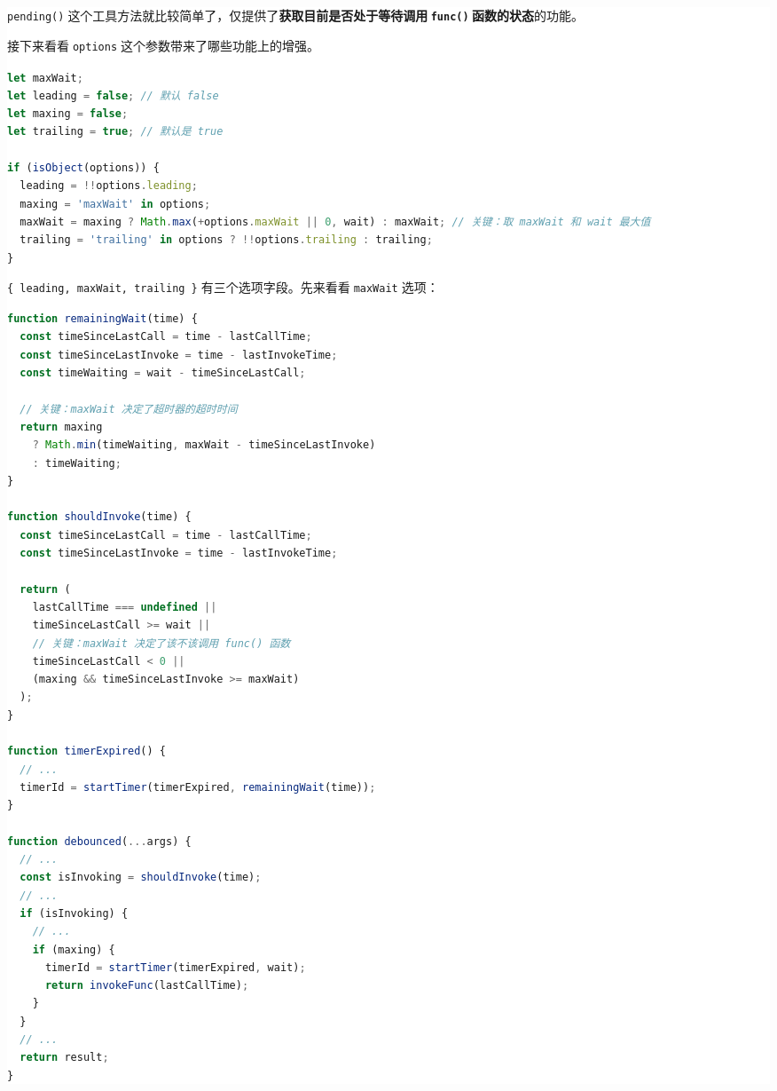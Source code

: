 `pending()` 这个工具方法就比较简单了，仅提供了**获取目前是否处于等待调用 `func()` 函数的状态**的功能。

接下来看看 `options` 这个参数带来了哪些功能上的增强。

```javascript
let maxWait;
let leading = false; // 默认 false
let maxing = false;
let trailing = true; // 默认是 true

if (isObject(options)) {
  leading = !!options.leading;
  maxing = 'maxWait' in options;
  maxWait = maxing ? Math.max(+options.maxWait || 0, wait) : maxWait; // 关键：取 maxWait 和 wait 最大值
  trailing = 'trailing' in options ? !!options.trailing : trailing;
}
```

`{ leading, maxWait, trailing }` 有三个选项字段。先来看看 `maxWait` 选项：

```javascript
function remainingWait(time) {
  const timeSinceLastCall = time - lastCallTime;
  const timeSinceLastInvoke = time - lastInvokeTime;
  const timeWaiting = wait - timeSinceLastCall;

  // 关键：maxWait 决定了超时器的超时时间
  return maxing
    ? Math.min(timeWaiting, maxWait - timeSinceLastInvoke)
    : timeWaiting;
}

function shouldInvoke(time) {
  const timeSinceLastCall = time - lastCallTime;
  const timeSinceLastInvoke = time - lastInvokeTime;

  return (
    lastCallTime === undefined ||
    timeSinceLastCall >= wait ||
    // 关键：maxWait 决定了该不该调用 func() 函数
    timeSinceLastCall < 0 ||
    (maxing && timeSinceLastInvoke >= maxWait)
  );
}

function timerExpired() {
  // ...
  timerId = startTimer(timerExpired, remainingWait(time));
}

function debounced(...args) {
  // ...
  const isInvoking = shouldInvoke(time);
  // ...
  if (isInvoking) {
    // ...
    if (maxing) {
      timerId = startTimer(timerExpired, wait);
      return invokeFunc(lastCallTime);
    }
  }
  // ...
  return result;
}
```
